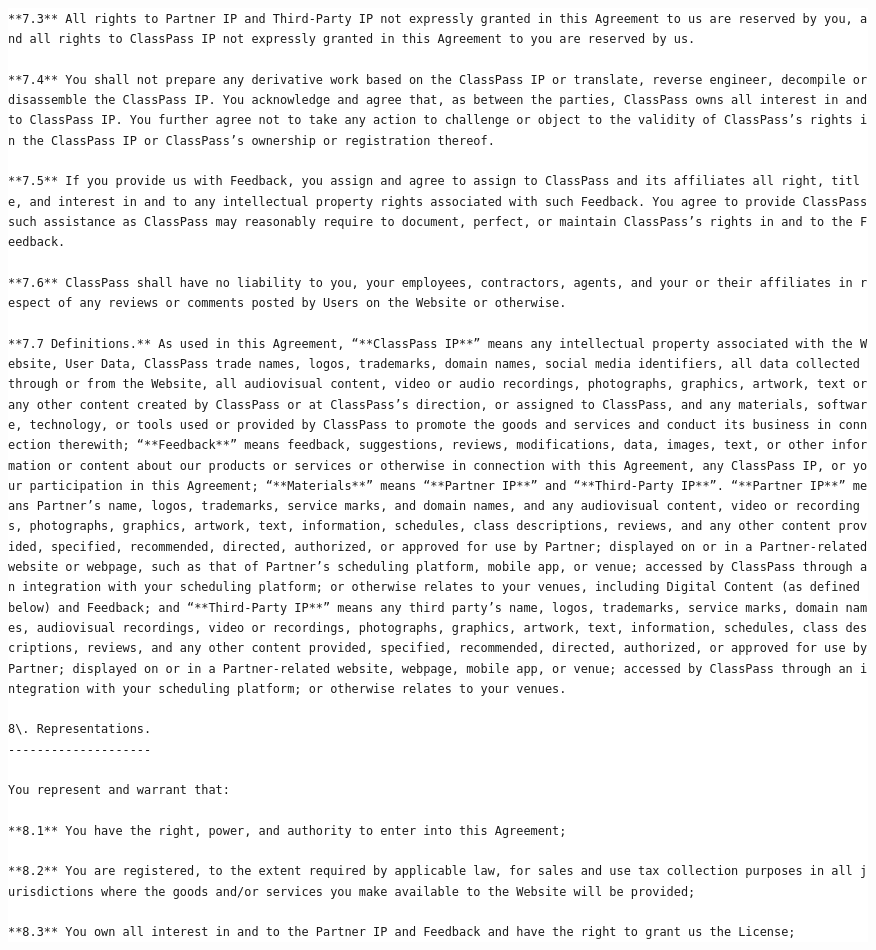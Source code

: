     **7.3** All rights to Partner IP and Third-Party IP not expressly granted in this Agreement to us are reserved by you, and all rights to ClassPass IP not expressly granted in this Agreement to you are reserved by us.
    
    **7.4** You shall not prepare any derivative work based on the ClassPass IP or translate, reverse engineer, decompile or disassemble the ClassPass IP. You acknowledge and agree that, as between the parties, ClassPass owns all interest in and to ClassPass IP. You further agree not to take any action to challenge or object to the validity of ClassPass’s rights in the ClassPass IP or ClassPass’s ownership or registration thereof.
    
    **7.5** If you provide us with Feedback, you assign and agree to assign to ClassPass and its affiliates all right, title, and interest in and to any intellectual property rights associated with such Feedback. You agree to provide ClassPass such assistance as ClassPass may reasonably require to document, perfect, or maintain ClassPass’s rights in and to the Feedback.
    
    **7.6** ClassPass shall have no liability to you, your employees, contractors, agents, and your or their affiliates in respect of any reviews or comments posted by Users on the Website or otherwise.
    
    **7.7 Definitions.** As used in this Agreement, “**ClassPass IP**” means any intellectual property associated with the Website, User Data, ClassPass trade names, logos, trademarks, domain names, social media identifiers, all data collected through or from the Website, all audiovisual content, video or audio recordings, photographs, graphics, artwork, text or any other content created by ClassPass or at ClassPass’s direction, or assigned to ClassPass, and any materials, software, technology, or tools used or provided by ClassPass to promote the goods and services and conduct its business in connection therewith; “**Feedback**” means feedback, suggestions, reviews, modifications, data, images, text, or other information or content about our products or services or otherwise in connection with this Agreement, any ClassPass IP, or your participation in this Agreement; “**Materials**” means “**Partner IP**” and “**Third-Party IP**”. “**Partner IP**” means Partner’s name, logos, trademarks, service marks, and domain names, and any audiovisual content, video or recordings, photographs, graphics, artwork, text, information, schedules, class descriptions, reviews, and any other content provided, specified, recommended, directed, authorized, or approved for use by Partner; displayed on or in a Partner-related website or webpage, such as that of Partner’s scheduling platform, mobile app, or venue; accessed by ClassPass through an integration with your scheduling platform; or otherwise relates to your venues, including Digital Content (as defined below) and Feedback; and “**Third-Party IP**” means any third party’s name, logos, trademarks, service marks, domain names, audiovisual recordings, video or recordings, photographs, graphics, artwork, text, information, schedules, class descriptions, reviews, and any other content provided, specified, recommended, directed, authorized, or approved for use by Partner; displayed on or in a Partner-related website, webpage, mobile app, or venue; accessed by ClassPass through an integration with your scheduling platform; or otherwise relates to your venues.
    
    8\. Representations.
    --------------------
    
    You represent and warrant that:
    
    **8.1** You have the right, power, and authority to enter into this Agreement;
    
    **8.2** You are registered, to the extent required by applicable law, for sales and use tax collection purposes in all jurisdictions where the goods and/or services you make available to the Website will be provided;
    
    **8.3** You own all interest in and to the Partner IP and Feedback and have the right to grant us the License;
    